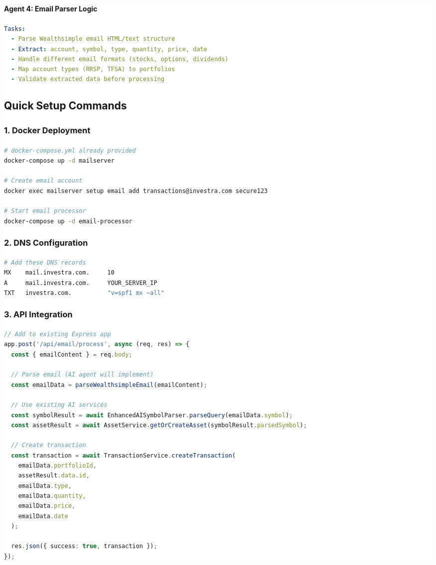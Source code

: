 #### Agent 4: Email Parser Logic
```yaml
Tasks:
  - Parse Wealthsimple email HTML/text structure
  - Extract: account, symbol, type, quantity, price, date
  - Handle different email formats (stocks, options, dividends)
  - Map account types (RRSP, TFSA) to portfolios
  - Validate extracted data before processing
```

## Quick Setup Commands

### 1. Docker Deployment
```bash
# docker-compose.yml already provided
docker-compose up -d mailserver

# Create email account
docker exec mailserver setup email add transactions@investra.com secure123

# Start email processor
docker-compose up -d email-processor
```

### 2. DNS Configuration
```bash
# Add these DNS records
MX    mail.investra.com.     10
A     mail.investra.com.     YOUR_SERVER_IP  
TXT   investra.com.          "v=spf1 mx ~all"
```

### 3. API Integration
```typescript
// Add to existing Express app
app.post('/api/email/process', async (req, res) => {
  const { emailContent } = req.body;
  
  // Parse email (AI agent will implement)
  const emailData = parseWealthsimpleEmail(emailContent);
  
  // Use existing AI services
  const symbolResult = await EnhancedAISymbolParser.parseQuery(emailData.symbol);
  const assetResult = await AssetService.getOrCreateAsset(symbolResult.parsedSymbol);
  
  // Create transaction
  const transaction = await TransactionService.createTransaction(
    emailData.portfolioId,
    assetResult.data.id,
    emailData.type,
    emailData.quantity,
    emailData.price,
    emailData.date
  );
  
  res.json({ success: true, transaction });
});
```
